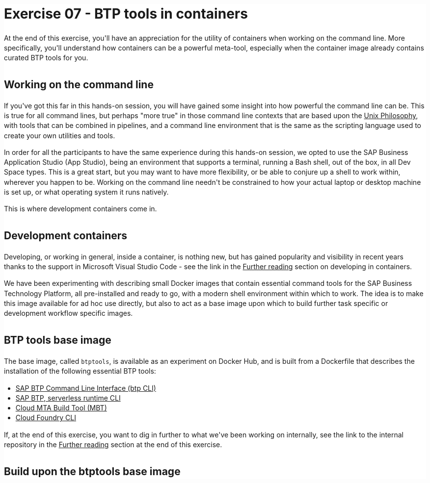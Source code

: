 # Exercise 07 - BTP tools in containers

At the end of this exercise, you'll have an appreciation for the utility of containers when working on the command line. More specifically, you'll understand how containers can be a powerful meta-tool, especially when the container image already contains curated BTP tools for you.

## Working on the command line

If you've got this far in this hands-on session, you will have gained some insight into how powerful the command line can be. This is true for all command lines, but perhaps "more true" in those command line contexts that are based upon the [Unix Philosophy](https://en.wikipedia.org/wiki/Unix_philosophy), with tools that can be combined in pipelines, and a command line environment that is the same as the scripting language used to create your own utilities and tools.

In order for all the participants to have the same experience during this hands-on session, we opted to use the SAP Business Application Studio (App Studio), being an environment that supports a terminal, running a Bash shell, out of the box, in all Dev Space types. This is a great start, but you may want to have more flexibility, or be able to conjure up a shell to work within, wherever you happen to be. Working on the command line needn't be constrained to how your actual laptop or desktop machine is set up, or what operating system it runs natively.

This is where development containers come in.

## Development containers

Developing, or working in general, inside a container, is nothing new, but has gained popularity and visibility in recent years thanks to the support in Microsoft Visual Studio Code - see the link in the [Further reading](#further-reading) section on developing in containers.

We have been experimenting with describing small Docker images that contain essential command tools for the SAP Business Technology Platform, all pre-installed and ready to go, with a modern shell environment within which to work. The idea is to make this image available for ad hoc use directly, but also to act as a base image upon which to build further task specific or development workflow specific images.

## BTP tools base image

The base image, called `btptools`, is available as an experiment on Docker Hub, and is built from a Dockerfile that describes the installation of the following essential BTP tools:

* [SAP BTP Command Line Interface (btp CLI)](https://tools.hana.ondemand.com/#cloud)
* [SAP BTP, serverless runtime CLI](https://tools.hana.ondemand.com/#cloud)
* [Cloud MTA Build Tool (MBT)](https://sap.github.io/cloud-mta-build-tool/)
* [Cloud Foundry CLI](https://docs.cloudfoundry.org/cf-cli/install-go-cli.html)

If, at the end of this exercise, you want to dig in further to what we've been working on internally, see the link to the internal repository in the [Further reading](#further-reading) section at the end of this exercise.

## Build upon the btptools base image
